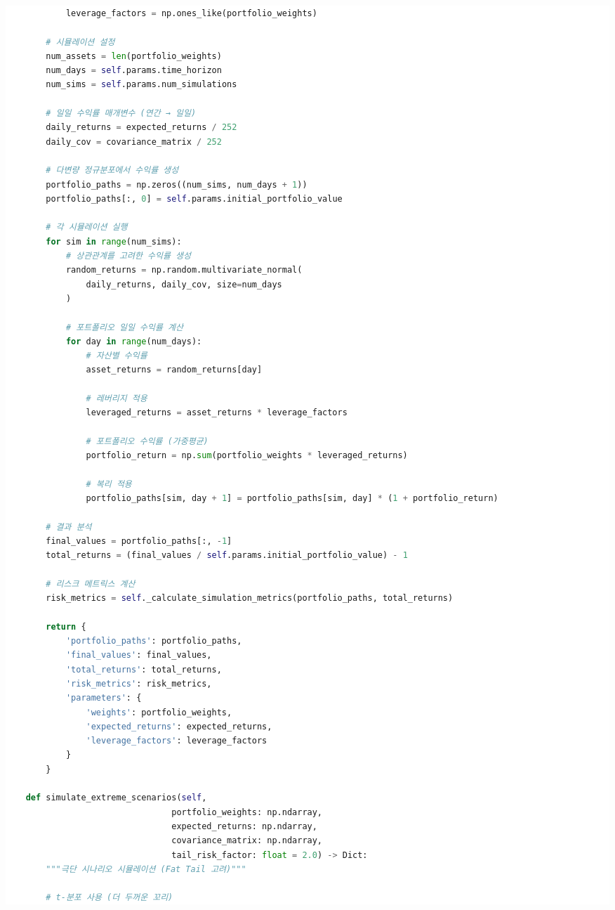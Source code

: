 ```python
            leverage_factors = np.ones_like(portfolio_weights)
        
        # 시뮬레이션 설정
        num_assets = len(portfolio_weights)
        num_days = self.params.time_horizon
        num_sims = self.params.num_simulations
        
        # 일일 수익률 매개변수 (연간 → 일일)
        daily_returns = expected_returns / 252
        daily_cov = covariance_matrix / 252
        
        # 다변량 정규분포에서 수익률 생성
        portfolio_paths = np.zeros((num_sims, num_days + 1))
        portfolio_paths[:, 0] = self.params.initial_portfolio_value
        
        # 각 시뮬레이션 실행
        for sim in range(num_sims):
            # 상관관계를 고려한 수익률 생성
            random_returns = np.random.multivariate_normal(
                daily_returns, daily_cov, size=num_days
            )
            
            # 포트폴리오 일일 수익률 계산
            for day in range(num_days):
                # 자산별 수익률
                asset_returns = random_returns[day]
                
                # 레버리지 적용
                leveraged_returns = asset_returns * leverage_factors
                
                # 포트폴리오 수익률 (가중평균)
                portfolio_return = np.sum(portfolio_weights * leveraged_returns)
                
                # 복리 적용
                portfolio_paths[sim, day + 1] = portfolio_paths[sim, day] * (1 + portfolio_return)
        
        # 결과 분석
        final_values = portfolio_paths[:, -1]
        total_returns = (final_values / self.params.initial_portfolio_value) - 1
        
        # 리스크 메트릭스 계산
        risk_metrics = self._calculate_simulation_metrics(portfolio_paths, total_returns)
        
        return {
            'portfolio_paths': portfolio_paths,
            'final_values': final_values,
            'total_returns': total_returns,
            'risk_metrics': risk_metrics,
            'parameters': {
                'weights': portfolio_weights,
                'expected_returns': expected_returns,
                'leverage_factors': leverage_factors
            }
        }
    
    def simulate_extreme_scenarios(self,
                                 portfolio_weights: np.ndarray,
                                 expected_returns: np.ndarray,
                                 covariance_matrix: np.ndarray,
                                 tail_risk_factor: float = 2.0) -> Dict:
        """극단 시나리오 시뮬레이션 (Fat Tail 고려)"""
        
        # t-분포 사용 (더 두꺼운 꼬리)
```
